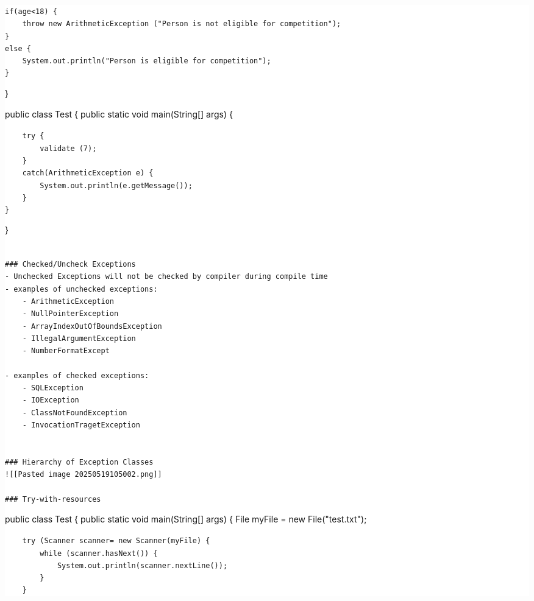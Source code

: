 	if(age<18) {
		throw new ArithmeticException ("Person is not eligible for competition");
	}
	else {
		System.out.println("Person is eligible for competition");
	}
}

public class Test {
	public static void main(String[] args) {
	
		try {
			validate (7);
		}
		catch(ArithmeticException e) {
			System.out.println(e.getMessage());
		} 
	}
}
```

### Checked/Uncheck Exceptions
- Unchecked Exceptions will not be checked by compiler during compile time
- examples of unchecked exceptions:
	- ArithmeticException
	- NullPointerException
	- ArrayIndexOutOfBoundsException
	- IllegalArgumentException
	- NumberFormatExcept

- examples of checked exceptions:
	- SQLException
	- IOException
	- ClassNotFoundException
	- InvocationTragetException


### Hierarchy of Exception Classes
![[Pasted image 20250519105002.png]]

### Try-with-resources

```
public class Test {
	public static void main(String[] args) {
	File myFile = new File("test.txt");
	
		try (Scanner scanner= new Scanner(myFile) {
			while (scanner.hasNext()) {
				System.out.println(scanner.nextLine());
			}
		}
		